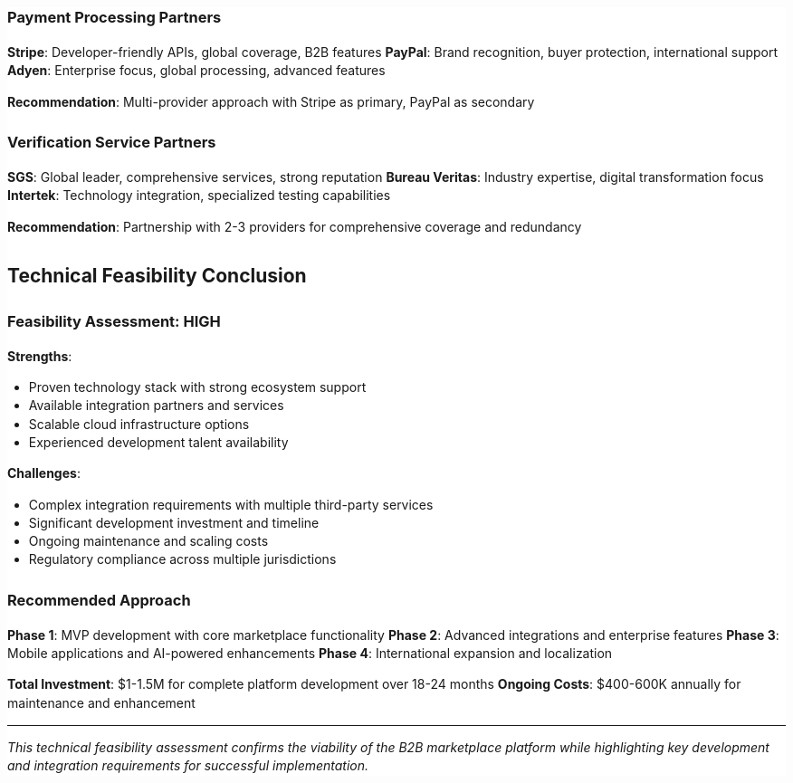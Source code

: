 ### Payment Processing Partners
**Stripe**: Developer-friendly APIs, global coverage, B2B features
**PayPal**: Brand recognition, buyer protection, international support
**Adyen**: Enterprise focus, global processing, advanced features

**Recommendation**: Multi-provider approach with Stripe as primary, PayPal as secondary

### Verification Service Partners
**SGS**: Global leader, comprehensive services, strong reputation
**Bureau Veritas**: Industry expertise, digital transformation focus
**Intertek**: Technology integration, specialized testing capabilities

**Recommendation**: Partnership with 2-3 providers for comprehensive coverage and redundancy

## Technical Feasibility Conclusion

### Feasibility Assessment: HIGH
**Strengths**:
- Proven technology stack with strong ecosystem support
- Available integration partners and services
- Scalable cloud infrastructure options
- Experienced development talent availability

**Challenges**:
- Complex integration requirements with multiple third-party services
- Significant development investment and timeline
- Ongoing maintenance and scaling costs
- Regulatory compliance across multiple jurisdictions

### Recommended Approach
**Phase 1**: MVP development with core marketplace functionality
**Phase 2**: Advanced integrations and enterprise features
**Phase 3**: Mobile applications and AI-powered enhancements
**Phase 4**: International expansion and localization

**Total Investment**: $1-1.5M for complete platform development over 18-24 months
**Ongoing Costs**: $400-600K annually for maintenance and enhancement

---
*This technical feasibility assessment confirms the viability of the B2B marketplace platform while highlighting key development and integration requirements for successful implementation.*

